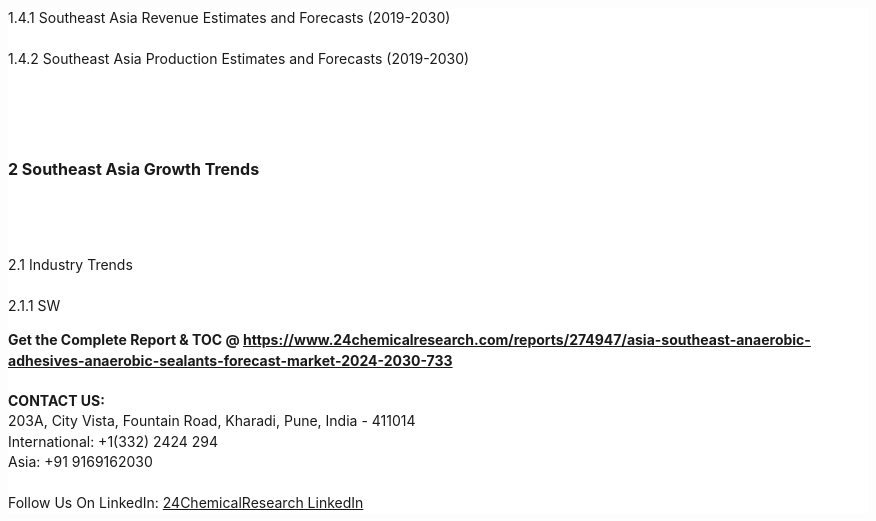 1.4.1 Southeast Asia Revenue Estimates and Forecasts (2019-2030)&nbsp;&nbsp; &nbsp;<br /><br />
1.4.2 Southeast Asia Production Estimates and Forecasts (2019-2030)&nbsp;&nbsp;</p><br />
<br />
<h2><span style="font-size:16px"><strong>2 Southeast Asia Growth Trends&nbsp;&nbsp; &nbsp;</strong></span></h2><br />
<br />
<p>2.1 Industry Trends&nbsp;&nbsp; &nbsp;<br /><br />
2.1.1 SW</p><div><b>Get the Complete Report & TOC @ 
            <a href="https://www.24chemicalresearch.com/reports/274947/asia-southeast-anaerobic-adhesives-anaerobic-sealants-forecast-market-2024-2030-733">
            https://www.24chemicalresearch.com/reports/274947/asia-southeast-anaerobic-adhesives-anaerobic-sealants-forecast-market-2024-2030-733</a></b></div><br><b>CONTACT US:</b><br>
            203A, City Vista, Fountain Road, Kharadi, Pune, India - 411014<br>
            International: +1(332) 2424 294<br>
            Asia: +91 9169162030 <br><br>
            Follow Us On LinkedIn: <a href="https://www.linkedin.com/company/24chemicalresearch/">24ChemicalResearch LinkedIn</a>